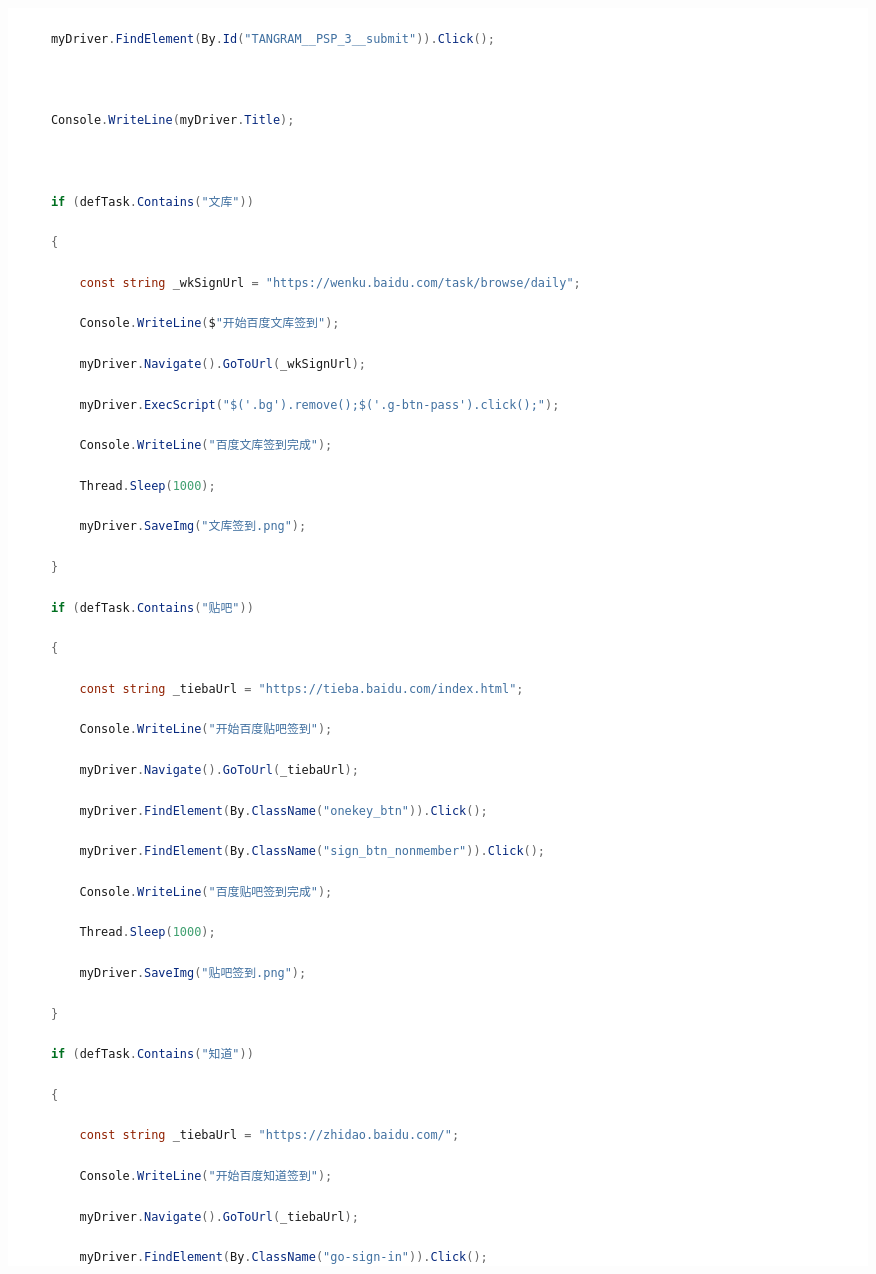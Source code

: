``` csharp

      myDriver.FindElement(By.Id("TANGRAM__PSP_3__submit")).Click();



      Console.WriteLine(myDriver.Title);



      if (defTask.Contains("文库"))

      {

          const string _wkSignUrl = "https://wenku.baidu.com/task/browse/daily";

          Console.WriteLine($"开始百度文库签到");

          myDriver.Navigate().GoToUrl(_wkSignUrl);

          myDriver.ExecScript("$('.bg').remove();$('.g-btn-pass').click();");

          Console.WriteLine("百度文库签到完成");

          Thread.Sleep(1000);

          myDriver.SaveImg("文库签到.png");

      }

      if (defTask.Contains("贴吧"))

      {

          const string _tiebaUrl = "https://tieba.baidu.com/index.html";

          Console.WriteLine("开始百度贴吧签到");

          myDriver.Navigate().GoToUrl(_tiebaUrl);

          myDriver.FindElement(By.ClassName("onekey_btn")).Click();

          myDriver.FindElement(By.ClassName("sign_btn_nonmember")).Click();

          Console.WriteLine("百度贴吧签到完成");

          Thread.Sleep(1000);

          myDriver.SaveImg("贴吧签到.png");

      }

      if (defTask.Contains("知道"))

      {

          const string _tiebaUrl = "https://zhidao.baidu.com/";

          Console.WriteLine("开始百度知道签到");

          myDriver.Navigate().GoToUrl(_tiebaUrl);

          myDriver.FindElement(By.ClassName("go-sign-in")).Click();

```